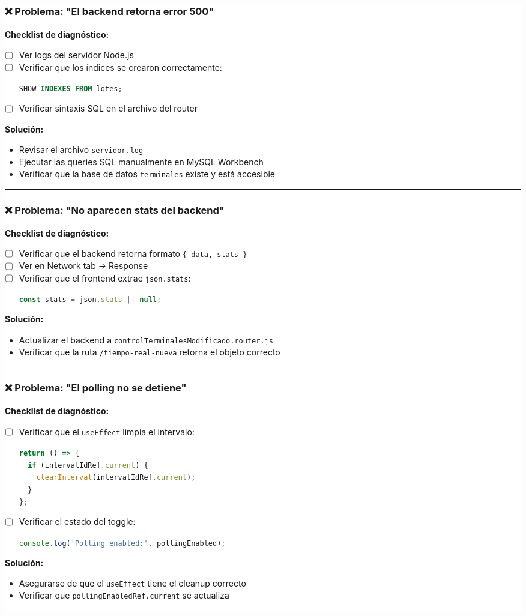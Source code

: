 
### ❌ Problema: "El backend retorna error 500"

**Checklist de diagnóstico:**
- [ ] Ver logs del servidor Node.js
- [ ] Verificar que los índices se crearon correctamente:
  ```sql
  SHOW INDEXES FROM lotes;
  ```
- [ ] Verificar sintaxis SQL en el archivo del router

**Solución:**
- Revisar el archivo `servidor.log`
- Ejecutar las queries SQL manualmente en MySQL Workbench
- Verificar que la base de datos `terminales` existe y está accesible

---

### ❌ Problema: "No aparecen stats del backend"

**Checklist de diagnóstico:**
- [ ] Verificar que el backend retorna formato `{ data, stats }`
- [ ] Ver en Network tab → Response
- [ ] Verificar que el frontend extrae `json.stats`:
  ```typescript
  const stats = json.stats || null;
  ```

**Solución:**
- Actualizar el backend a `controlTerminalesModificado.router.js`
- Verificar que la ruta `/tiempo-real-nueva` retorna el objeto correcto

---

### ❌ Problema: "El polling no se detiene"

**Checklist de diagnóstico:**
- [ ] Verificar que el `useEffect` limpia el intervalo:
  ```typescript
  return () => {
    if (intervalIdRef.current) {
      clearInterval(intervalIdRef.current);
    }
  };
  ```
- [ ] Verificar el estado del toggle:
  ```typescript
  console.log('Polling enabled:', pollingEnabled);
  ```

**Solución:**
- Asegurarse de que el `useEffect` tiene el cleanup correcto
- Verificar que `pollingEnabledRef.current` se actualiza

---
